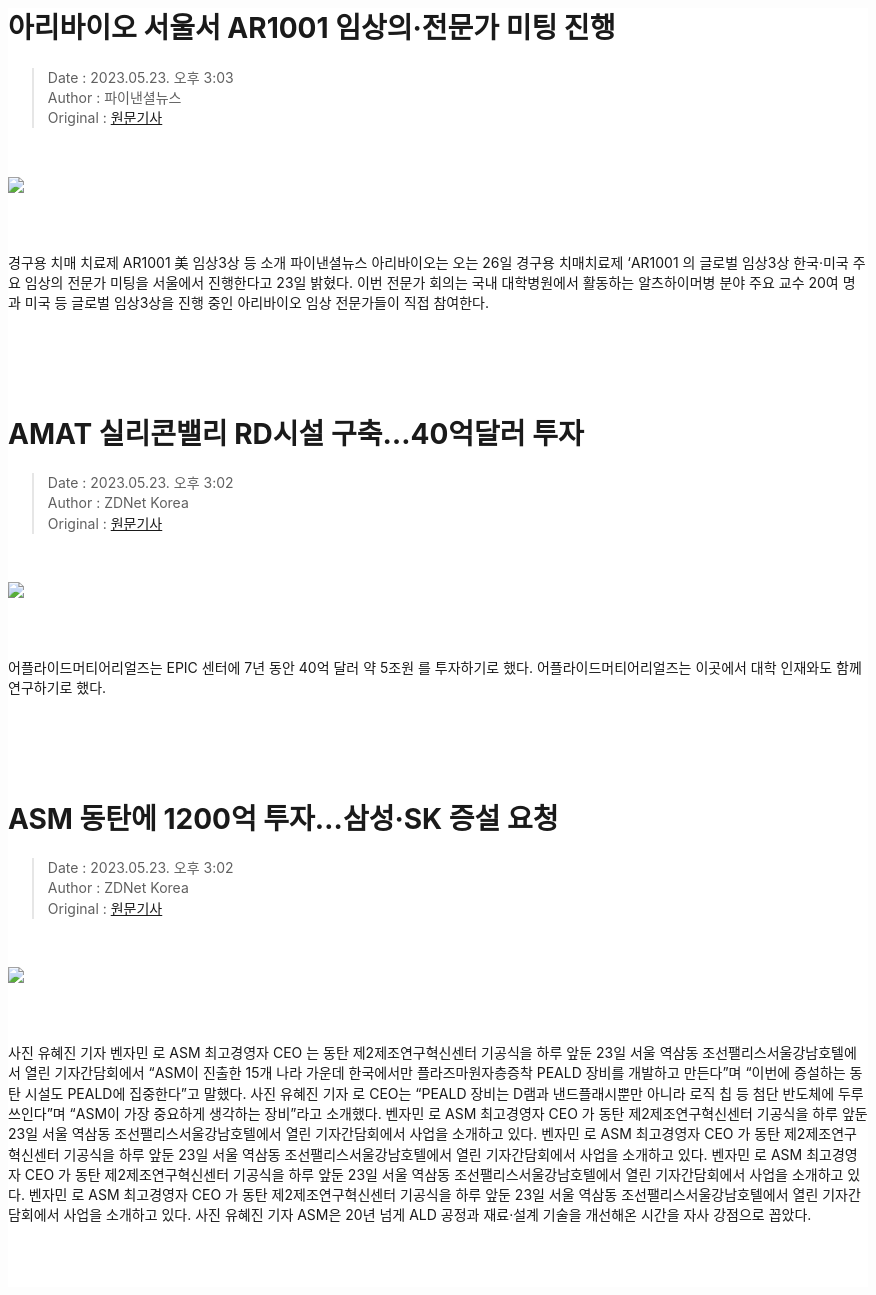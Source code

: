   
# 아리바이오 서울서 AR1001 임상의·전문가 미팅 진행  
  
> Date : 2023.05.23. 오후 3:03  
> Author : 파이낸셜뉴스  
> Original : [원문기사](https://n.news.naver.com/mnews/article/014/0005016620?sid=105)  
<br/>  
  
<img src="https://imgnews.pstatic.net/image/014/2023/05/23/0005016620_001_20230523150308736.jpg?type=w647" id="img1"></img>  
<br/><br/>  
  
경구용 치매 치료제 AR1001 美 임상3상 등 소개 파이낸셜뉴스 아리바이오는 오는 26일 경구용 치매치료제 ‘AR1001 의 글로벌 임상3상 한국·미국 주요 임상의 전문가 미팅을 서울에서 진행한다고 23일 밝혔다.
이번 전문가 회의는 국내 대학병원에서 활동하는 알츠하이머병 분야 주요 교수 20여 명과 미국 등 글로벌 임상3상을 진행 중인 아리바이오 임상 전문가들이 직접 참여한다.  
<br/><br/><br/>  

  
# AMAT 실리콘밸리 RD시설 구축…40억달러 투자  
  
> Date : 2023.05.23. 오후 3:02  
> Author : ZDNet Korea  
> Original : [원문기사](https://n.news.naver.com/mnews/article/092/0002293116?sid=105)  
<br/>  
  
<img src="https://imgnews.pstatic.net/image/092/2023/05/23/0002293116_001_20230523150206863.jpg?type=w647" id="img1"></img>  
<br/><br/>  
  
어플라이드머티어리얼즈는 EPIC 센터에 7년 동안 40억 달러 약 5조원 를 투자하기로 했다.
어플라이드머티어리얼즈는 이곳에서 대학 인재와도 함께 연구하기로 했다.  
<br/><br/><br/>  

  
# ASM 동탄에 1200억 투자…삼성·SK 증설 요청  
  
> Date : 2023.05.23. 오후 3:02  
> Author : ZDNet Korea  
> Original : [원문기사](https://n.news.naver.com/mnews/article/092/0002293115?sid=105)  
<br/>  
  
<img src="https://imgnews.pstatic.net/image/092/2023/05/23/0002293115_001_20230523150201179.jpg?type=w647" id="img1"></img>  
<br/><br/>  
  
사진 유혜진 기자 벤자민 로 ASM 최고경영자 CEO 는 동탄 제2제조연구혁신센터 기공식을 하루 앞둔 23일 서울 역삼동 조선팰리스서울강남호텔에서 열린 기자간담회에서 “ASM이 진출한 15개 나라 가운데 한국에서만 플라즈마원자층증착 PEALD 장비를 개발하고 만든다”며 “이번에 증설하는 동탄 시설도 PEALD에 집중한다”고 말했다.
사진 유혜진 기자 로 CEO는 “PEALD 장비는 D램과 낸드플래시뿐만 아니라 로직 칩 등 첨단 반도체에 두루 쓰인다”며 “ASM이 가장 중요하게 생각하는 장비”라고 소개했다.
벤자민 로 ASM 최고경영자 CEO 가 동탄 제2제조연구혁신센터 기공식을 하루 앞둔 23일 서울 역삼동 조선팰리스서울강남호텔에서 열린 기자간담회에서 사업을 소개하고 있다.
벤자민 로 ASM 최고경영자 CEO 가 동탄 제2제조연구혁신센터 기공식을 하루 앞둔 23일 서울 역삼동 조선팰리스서울강남호텔에서 열린 기자간담회에서 사업을 소개하고 있다.
벤자민 로 ASM 최고경영자 CEO 가 동탄 제2제조연구혁신센터 기공식을 하루 앞둔 23일 서울 역삼동 조선팰리스서울강남호텔에서 열린 기자간담회에서 사업을 소개하고 있다.
벤자민 로 ASM 최고경영자 CEO 가 동탄 제2제조연구혁신센터 기공식을 하루 앞둔 23일 서울 역삼동 조선팰리스서울강남호텔에서 열린 기자간담회에서 사업을 소개하고 있다.
사진 유혜진 기자 ASM은 20년 넘게 ALD 공정과 재료·설계 기술을 개선해온 시간을 자사 강점으로 꼽았다.  
<br/><br/><br/>  
